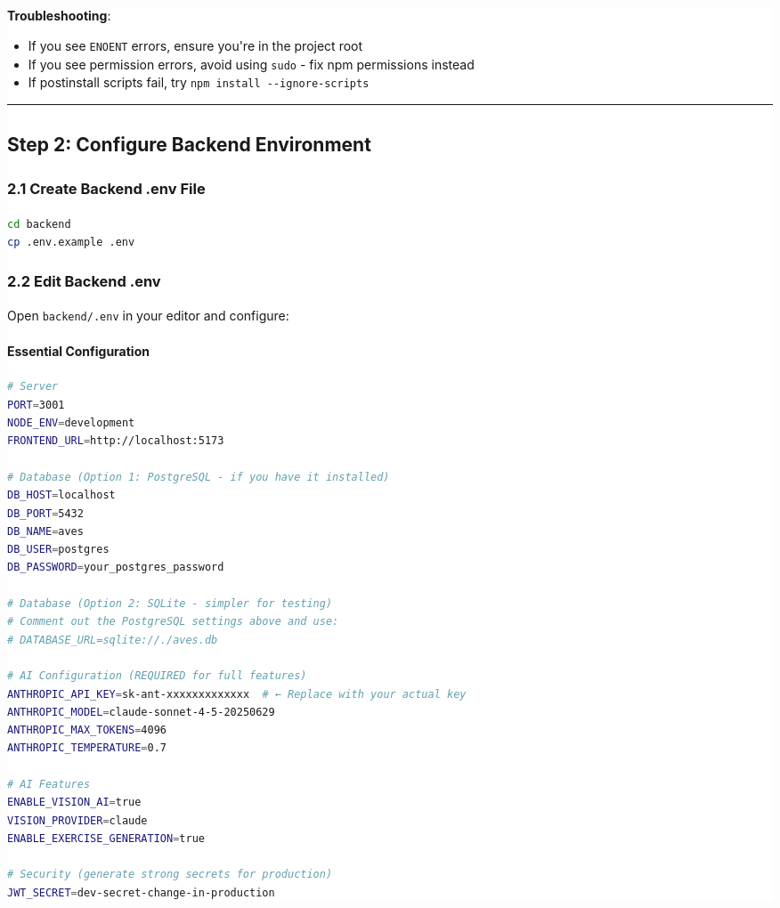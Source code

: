 **Troubleshooting**:
- If you see `ENOENT` errors, ensure you're in the project root
- If you see permission errors, avoid using `sudo` - fix npm permissions instead
- If postinstall scripts fail, try `npm install --ignore-scripts`

---

## Step 2: Configure Backend Environment

### 2.1 Create Backend .env File

```bash
cd backend
cp .env.example .env
```

### 2.2 Edit Backend .env

Open `backend/.env` in your editor and configure:

#### Essential Configuration

```bash
# Server
PORT=3001
NODE_ENV=development
FRONTEND_URL=http://localhost:5173

# Database (Option 1: PostgreSQL - if you have it installed)
DB_HOST=localhost
DB_PORT=5432
DB_NAME=aves
DB_USER=postgres
DB_PASSWORD=your_postgres_password

# Database (Option 2: SQLite - simpler for testing)
# Comment out the PostgreSQL settings above and use:
# DATABASE_URL=sqlite://./aves.db

# AI Configuration (REQUIRED for full features)
ANTHROPIC_API_KEY=sk-ant-xxxxxxxxxxxxx  # ← Replace with your actual key
ANTHROPIC_MODEL=claude-sonnet-4-5-20250629
ANTHROPIC_MAX_TOKENS=4096
ANTHROPIC_TEMPERATURE=0.7

# AI Features
ENABLE_VISION_AI=true
VISION_PROVIDER=claude
ENABLE_EXERCISE_GENERATION=true

# Security (generate strong secrets for production)
JWT_SECRET=dev-secret-change-in-production
```
